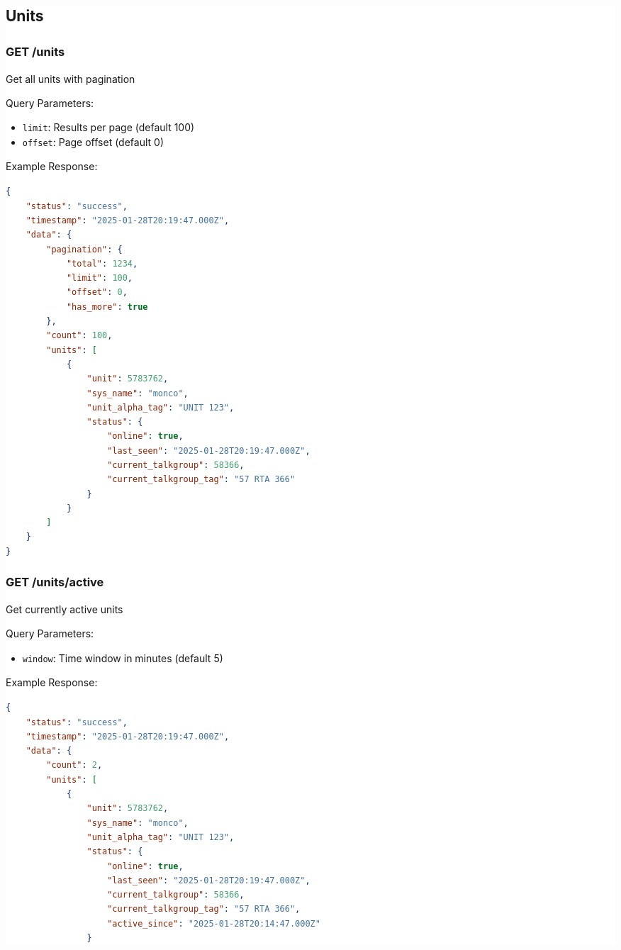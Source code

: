 ## Units

### GET /units
Get all units with pagination

Query Parameters:
- `limit`: Results per page (default 100)
- `offset`: Page offset (default 0)

Example Response:
```json
{
    "status": "success",
    "timestamp": "2025-01-28T20:19:47.000Z",
    "data": {
        "pagination": {
            "total": 1234,
            "limit": 100,
            "offset": 0,
            "has_more": true
        },
        "count": 100,
        "units": [
            {
                "unit": 5783762,
                "sys_name": "monco",
                "unit_alpha_tag": "UNIT 123",
                "status": {
                    "online": true,
                    "last_seen": "2025-01-28T20:19:47.000Z",
                    "current_talkgroup": 58366,
                    "current_talkgroup_tag": "57 RTA 366"
                }
            }
        ]
    }
}
```

### GET /units/active
Get currently active units

Query Parameters:
- `window`: Time window in minutes (default 5)

Example Response:
```json
{
    "status": "success",
    "timestamp": "2025-01-28T20:19:47.000Z",
    "data": {
        "count": 2,
        "units": [
            {
                "unit": 5783762,
                "sys_name": "monco",
                "unit_alpha_tag": "UNIT 123",
                "status": {
                    "online": true,
                    "last_seen": "2025-01-28T20:19:47.000Z",
                    "current_talkgroup": 58366,
                    "current_talkgroup_tag": "57 RTA 366",
                    "active_since": "2025-01-28T20:14:47.000Z"
                }
```